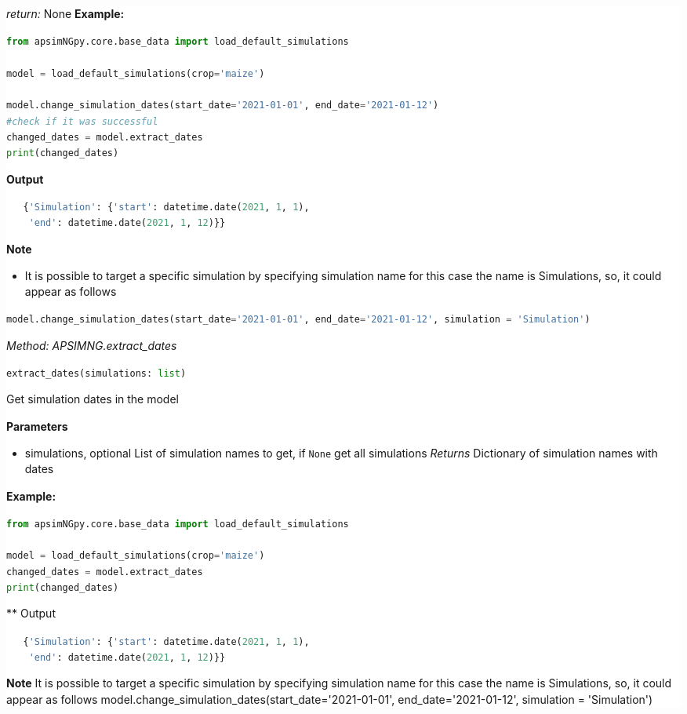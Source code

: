 *return:* None
**Example:**
```python
from apsimNGpy.core.base_data import load_default_simulations

model = load_default_simulations(crop='maize')

model.change_simulation_dates(start_date='2021-01-01', end_date='2021-01-12')
#check if it was successful
changed_dates = model.extract_dates
print(changed_dates)
```
**Output**
```python
   {'Simulation': {'start': datetime.date(2021, 1, 1),
    'end': datetime.date(2021, 1, 12)}}
```
**Note**
- It is possible to target a specific simulation by specifying simulation name for this case the name is Simulations, so, it could appear as follows
```python
model.change_simulation_dates(start_date='2021-01-01', end_date='2021-01-12', simulation = 'Simulation')
```


_Method: APSIMNG.extract_dates_

```python
extract_dates(simulations: list)
```
Get simulation dates in the model

**Parameters**
- simulations, optional
    List of simulation names to get, if `None` get all simulations
*Returns*
Dictionary of simulation names with dates

**Example:**
```python
from apsimNGpy.core.base_data import load_default_simulations

model = load_default_simulations(crop='maize')
changed_dates = model.extract_dates
print(changed_dates)
```
** Output
```python
   {'Simulation': {'start': datetime.date(2021, 1, 1),
    'end': datetime.date(2021, 1, 12)}}
```
**Note**
It is possible to target a specific simulation by specifying simulation name for this case the name is Simulations, so, it could appear as follows
model.change_simulation_dates(start_date='2021-01-01', end_date='2021-01-12', simulation = 'Simulation')
